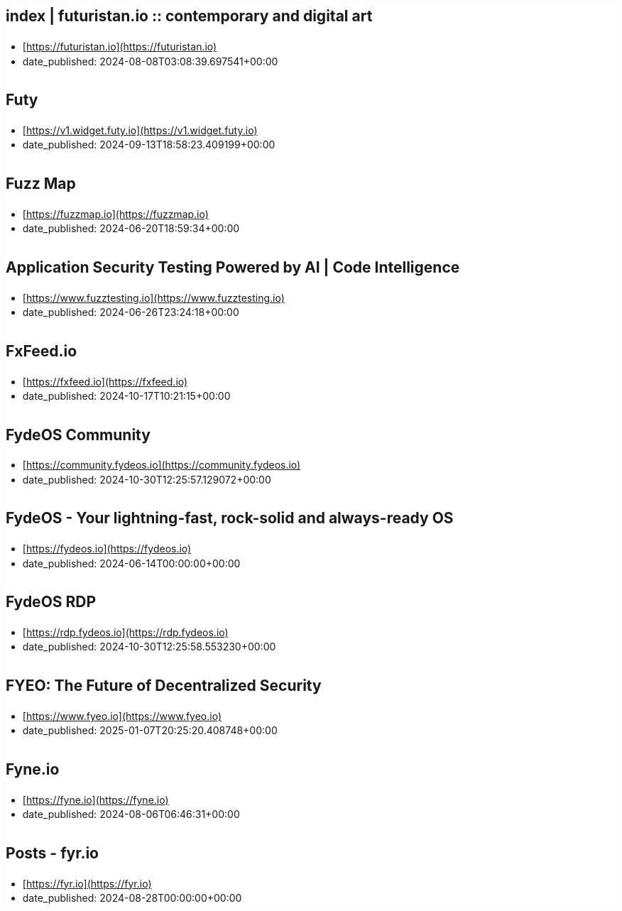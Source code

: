  ## index | futuristan.io :: contemporary and digital art
 - [https://futuristan.io](https://futuristan.io)
 - date_published: 2024-08-08T03:08:39.697541+00:00

 ## Futy
 - [https://v1.widget.futy.io](https://v1.widget.futy.io)
 - date_published: 2024-09-13T18:58:23.409199+00:00

 ## Fuzz Map
 - [https://fuzzmap.io](https://fuzzmap.io)
 - date_published: 2024-06-20T18:59:34+00:00

 ## Application Security Testing Powered by AI | Code Intelligence
 - [https://www.fuzztesting.io](https://www.fuzztesting.io)
 - date_published: 2024-06-26T23:24:18+00:00

 ## FxFeed.io
 - [https://fxfeed.io](https://fxfeed.io)
 - date_published: 2024-10-17T10:21:15+00:00

 ## FydeOS Community
 - [https://community.fydeos.io](https://community.fydeos.io)
 - date_published: 2024-10-30T12:25:57.129072+00:00

 ## FydeOS - Your lightning-fast, rock-solid and always-ready OS
 - [https://fydeos.io](https://fydeos.io)
 - date_published: 2024-06-14T00:00:00+00:00

 ## FydeOS RDP
 - [https://rdp.fydeos.io](https://rdp.fydeos.io)
 - date_published: 2024-10-30T12:25:58.553230+00:00

 ## FYEO: The Future of Decentralized Security
 - [https://www.fyeo.io](https://www.fyeo.io)
 - date_published: 2025-01-07T20:25:20.408748+00:00

 ## Fyne.io
 - [https://fyne.io](https://fyne.io)
 - date_published: 2024-08-06T06:46:31+00:00

 ## Posts - fyr.io
 - [https://fyr.io](https://fyr.io)
 - date_published: 2024-08-28T00:00:00+00:00
